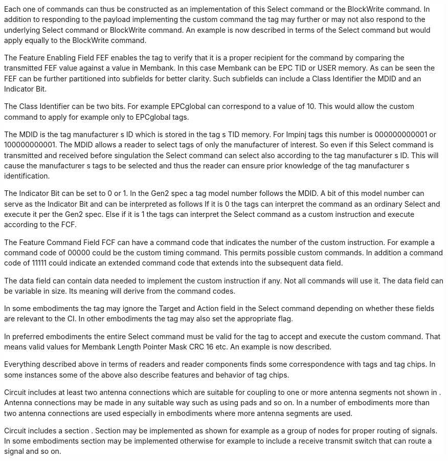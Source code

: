 Each one of commands can thus be constructed as an implementation of this Select command or the BlockWrite command. In addition to responding to the payload implementing the custom command the tag may further or may not also respond to the underlying Select command or BlockWrite command. An example is now described in terms of the Select command but would apply equally to the BlockWrite command.

The Feature Enabling Field FEF enables the tag to verify that it is a proper recipient for the command by comparing the transmitted FEF value against a value in Membank. In this case Membank can be EPC TID or USER memory. As can be seen the FEF can be further partitioned into subfields for better clarity. Such subfields can include a Class Identifier the MDID and an Indicator Bit.

The Class Identifier can be two bits. For example EPCglobal can correspond to a value of 10. This would allow the custom command to apply for example only to EPCglobal tags.

The MDID is the tag manufacturer s ID which is stored in the tag s TID memory. For Impinj tags this number is 000000000001 or 100000000001. The MDID allows a reader to select tags of only the manufacturer of interest. So even if this Select command is transmitted and received before singulation the Select command can select also according to the tag manufacturer s ID. This will cause the manufacturer s tags to be selected and thus the reader can ensure prior knowledge of the tag manufacturer s identification.

The Indicator Bit can be set to 0 or 1. In the Gen2 spec a tag model number follows the MDID. A bit of this model number can serve as the Indicator Bit and can be interpreted as follows If it is 0 the tags can interpret the command as an ordinary Select and execute it per the Gen2 spec. Else if it is 1 the tags can interpret the Select command as a custom instruction and execute according to the FCF.

The Feature Command Field FCF can have a command code that indicates the number of the custom instruction. For example a command code of 00000 could be the custom timing command. This permits possible custom commands. In addition a command code of 11111 could indicate an extended command code that extends into the subsequent data field.

The data field can contain data needed to implement the custom instruction if any. Not all commands will use it. The data field can be variable in size. Its meaning will derive from the command codes.

In some embodiments the tag may ignore the Target and Action field in the Select command depending on whether these fields are relevant to the CI. In other embodiments the tag may also set the appropriate flag.

In preferred embodiments the entire Select command must be valid for the tag to accept and execute the custom command. That means valid values for Membank Length Pointer Mask CRC 16 etc. An example is now described.

Everything described above in terms of readers and reader components finds some correspondence with tags and tag chips. In some instances some of the above also describe features and behavior of tag chips.

Circuit includes at least two antenna connections which are suitable for coupling to one or more antenna segments not shown in . Antenna connections may be made in any suitable way such as using pads and so on. In a number of embodiments more than two antenna connections are used especially in embodiments where more antenna segments are used.

Circuit includes a section . Section may be implemented as shown for example as a group of nodes for proper routing of signals. In some embodiments section may be implemented otherwise for example to include a receive transmit switch that can route a signal and so on.
